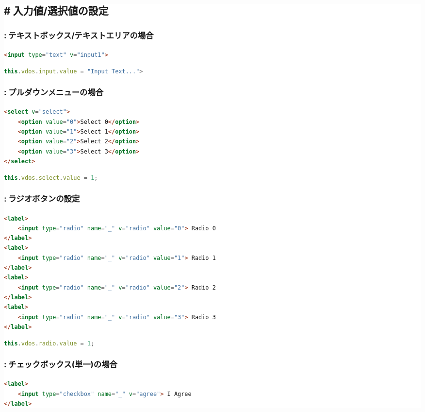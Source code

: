 ## # 入力値/選択値の設定

### : テキストボックス/テキストエリアの場合

```html
<input type="text" v="input1">
```

```typescript
this.vdos.input.value = "Input Text...">
```

### : プルダウンメニューの場合

```html
<select v="select">
    <option value="0">Select 0</option>
    <option value="1">Select 1</option>
    <option value="2">Select 2</option>
    <option value="3">Select 3</option>
</select>
```

```typescript
this.vdos.select.value = 1;
```

### : ラジオボタンの設定

```html
<label>
    <input type="radio" name="_" v="radio" value="0"> Radio 0
</label>
<label>
    <input type="radio" name="_" v="radio" value="1"> Radio 1
</label>
<label>
    <input type="radio" name="_" v="radio" value="2"> Radio 2
</label>
<label>
    <input type="radio" name="_" v="radio" value="3"> Radio 3
</label>
```

```typescript
this.vdos.radio.value = 1;
```

### : チェックボックス(単一)の場合

```html
<label>
    <input type="checkbox" name="_" v="agree"> I Agree
</label>
```
